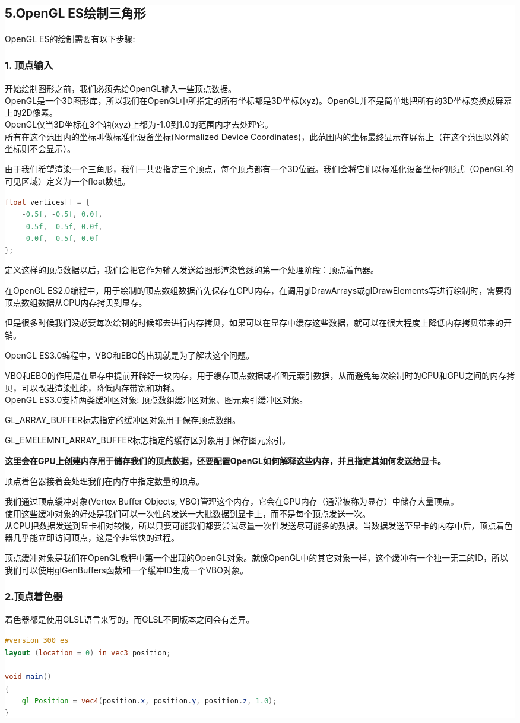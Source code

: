 ## 5.OpenGL ES绘制三角形


OpenGL ES的绘制需要有以下步骤:   

### 1. 顶点输入

  开始绘制图形之前，我们必须先给OpenGL输入一些顶点数据。    
  OpenGL是一个3D图形库，所以我们在OpenGL中所指定的所有坐标都是3D坐标(xyz)。OpenGL并不是简单地把所有的3D坐标变换成屏幕上的2D像素。    
  OpenGL仅当3D坐标在3个轴(xyz)上都为-1.0到1.0的范围内才去处理它。    
  所有在这个范围内的坐标叫做标准化设备坐标(Normalized Device Coordinates)，此范围内的坐标最终显示在屏幕上（在这个范围以外的坐标则不会显示）。

由于我们希望渲染一个三角形，我们一共要指定三个顶点，每个顶点都有一个3D位置。我们会将它们以标准化设备坐标的形式（OpenGL的可见区域）定义为一个float数组。

```java
float vertices[] = {
    -0.5f, -0.5f, 0.0f,
     0.5f, -0.5f, 0.0f,
     0.0f,  0.5f, 0.0f
};
```
定义这样的顶点数据以后，我们会把它作为输入发送给图形渲染管线的第一个处理阶段：顶点着色器。   



在OpenGL ES2.0编程中，用于绘制的顶点数组数据首先保存在CPU内存，在调用glDrawArrays或glDrawElements等进行绘制时，需要将顶点数组数据从CPU内存拷贝到显存。     

但是很多时候我们没必要每次绘制的时候都去进行内存拷贝，如果可以在显存中缓存这些数据，就可以在很大程度上降低内存拷贝带来的开销。   

OpenGL ES3.0编程中，VBO和EBO的出现就是为了解决这个问题。    

VBO和EBO的作用是在显存中提前开辟好一块内存，用于缓存顶点数据或者图元索引数据，从而避免每次绘制时的CPU和GPU之间的内存拷贝，可以改进渲染性能，降低内存带宽和功耗。  
OpenGL ES3.0支持两类缓冲区对象: 顶点数组缓冲区对象、图元索引缓冲区对象。  

GL_ARRAY_BUFFER标志指定的缓冲区对象用于保存顶点数组。   

GL_EMELEMNT_ARRAY_BUFFER标志指定的缓存区对象用于保存图元索引。   

 
**这里会在GPU上创建内存用于储存我们的顶点数据，还要配置OpenGL如何解释这些内存，并且指定其如何发送给显卡。**      

顶点着色器接着会处理我们在内存中指定数量的顶点。

我们通过顶点缓冲对象(Vertex Buffer Objects, VBO)管理这个内存，它会在GPU内存（通常被称为显存）中储存大量顶点。    
使用这些缓冲对象的好处是我们可以一次性的发送一大批数据到显卡上，而不是每个顶点发送一次。   
从CPU把数据发送到显卡相对较慢，所以只要可能我们都要尝试尽量一次性发送尽可能多的数据。当数据发送至显卡的内存中后，顶点着色器几乎能立即访问顶点，这是个非常快的过程。

顶点缓冲对象是我们在OpenGL教程中第一个出现的OpenGL对象。就像OpenGL中的其它对象一样，这个缓冲有一个独一无二的ID，所以我们可以使用glGenBuffers函数和一个缓冲ID生成一个VBO对象。


### 2.顶点着色器

  着色器都是使用GLSL语言来写的，而GLSL不同版本之间会有差异。

  ```glsl
  #version 300 es
  layout (location = 0) in vec3 position;
  
  void main()
  {
      gl_Position = vec4(position.x, position.y, position.z, 1.0);
  }
  ```
